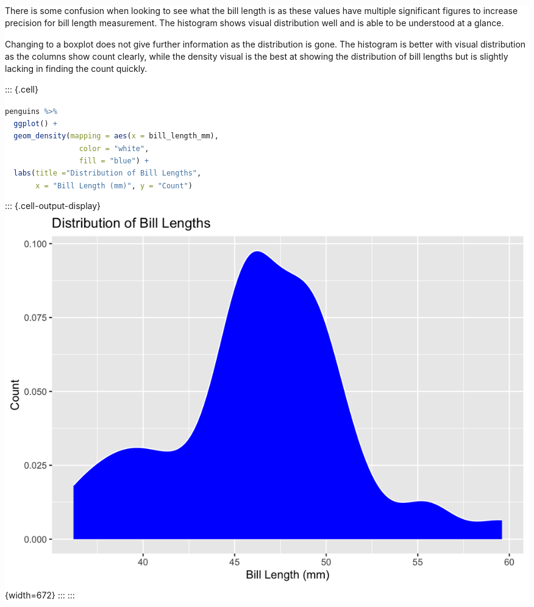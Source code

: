 

There is some confusion when looking to see what the bill length is as these values have multiple significant figures to increase precision for bill length measurement. The histogram shows visual distribution well and is able to be understood at a glance.

Changing to a boxplot does not give further information as the distribution is gone. The histogram is better with visual distribution as the columns show count clearly, while the density visual is the best at showing the distribution of bill lengths but is slightly lacking in finding the count quickly.



::: {.cell}

```{.r .cell-code}
penguins %>%
  ggplot() +
  geom_density(mapping = aes(x = bill_length_mm),
                 color = "white",
                 fill = "blue") +
  labs(title ="Distribution of Bill Lengths",
       x = "Bill Length (mm)", y = "Count")
```

::: {.cell-output-display}
![](PPI1_files/figure-html/unnamed-chunk-17-1.png){width=672}
:::
:::
